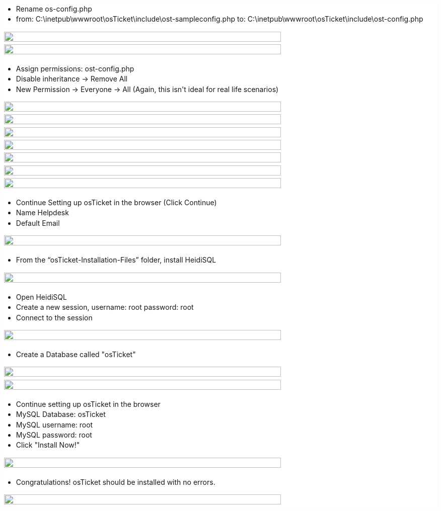- Rename os-config.php
- from: C:\inetpub\wwwroot\osTicket\include\ost-sampleconfig.php to: C:\inetpub\wwwroot\osTicket\include\ost-config.php

<img src="https://i.imgur.com/xozjii9.png" height="80%" width="80%" alt=""/>

<img src="https://i.imgur.com/r0HJAxv.png" height="80%" width="80%" alt=""/>

- Assign permissions: ost-config.php
- Disable inheritance -> Remove All
- New Permission -> Everyone -> All (Again, this isn't ideal for real life scenarios)

<img src="https://i.imgur.com/d3ZysoL.png" height="80%" width="80%" alt=""/>

<img src="https://i.imgur.com/Eh13hyS.png" height="80%" width="80%" alt=""/>

<img src="https://i.imgur.com/b8Odcn9.png" height="80%" width="80%" alt=""/>

<img src="https://i.imgur.com/7SS3Jof.png" height="80%" width="80%" alt=""/>

<img src="https://i.imgur.com/uVD4Dbn.png" height="80%" width="80%" alt=""/>

<img src="https://i.imgur.com/WTzh2lP.png" height="80%" width="80%" alt=""/>

<img src="https://i.imgur.com/v0BYbFX.png" height="80%" width="80%" alt=""/>

- Continue Setting up osTicket in the browser (Click Continue)
- Name Helpdesk
- Default Email

<img src="https://i.imgur.com/sL7eOCl.png" height="80%" width="80%" alt=""/>

- From the “osTicket-Installation-Files” folder, install HeidiSQL

<img src="https://i.imgur.com/R1381k0.png" height="80%" width="80%" alt=""/>

- Open HeidiSQL
- Create a new session, username: root password: root
- Connect to the session

<img src="https://i.imgur.com/FF3Vffn.png" height="80%" width="80%" alt=""/>

- Create a Database called "osTicket"

<img src="https://i.imgur.com/DYEg6wV.png" height="80%" width="80%" alt=""/>

<img src="https://i.imgur.com/lcUHbBc.png" height="80%" width="80%" alt=""/>

- Continue setting up osTicket in the browser
- MySQL Database: osTicket
- MySQL username: root
- MySQL password: root
- Click "Install Now!"

<img src="https://i.imgur.com/roGiL09.png" height="80%" width="80%" alt=""/>

- Congratulations! osTicket should be installed with no errors.

<img src="https://i.imgur.com/KsQRjZA.png" height="80%" width="80%" alt=""/>
